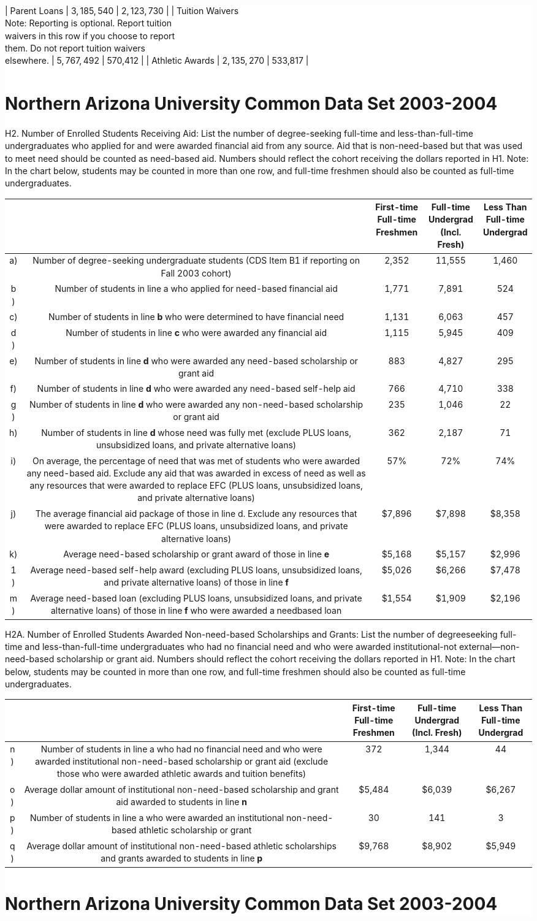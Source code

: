 | Parent Loans | $3,185,540$ | $2,123,730$ |
| Tuition Waivers <br> Note: Reporting is optional. Report tuition <br> waivers in this row if you choose to report <br> them. Do not report tuition waivers <br> elsewhere. | $5,767,492$ | 570,412 |
| Athletic Awards | $2,135,270$ | 533,817 |
# Northern Arizona University Common Data Set 2003-2004 

H2. Number of Enrolled Students Receiving Aid: List the number of degree-seeking full-time and less-than-full-time undergraduates who applied for and were awarded financial aid from any source. Aid that is non-need-based but that was used to meet need should be counted as need-based aid. Numbers should reflect the cohort receiving the dollars reported in H1. Note: In the chart below, students may be counted in more than one row, and full-time freshmen should also be counted as full-time undergraduates.

|  |  | First-time Full-time Freshmen | Full-time Undergrad (Incl. Fresh) | Less Than Full-time Undergrad |
| :--: | :--: | :--: | :--: | :--: |
| a) | Number of degree-seeking undergraduate students (CDS Item B1 if reporting on Fall 2003 cohort) | 2,352 | 11,555 | 1,460 |
| b) | Number of students in line a who applied for need-based financial aid | 1,771 | 7,891 | 524 |
| c) | Number of students in line $\mathbf{b}$ who were determined to have financial need | 1,131 | 6,063 | 457 |
| d) | Number of students in line $\mathbf{c}$ who were awarded any financial aid | 1,115 | 5,945 | 409 |
| e) | Number of students in line $\mathbf{d}$ who were awarded any need-based scholarship or grant aid | 883 | 4,827 | 295 |
| f) | Number of students in line $\mathbf{d}$ who were awarded any need-based self-help aid | 766 | 4,710 | 338 |
| g) | Number of students in line $\mathbf{d}$ who were awarded any non-need-based scholarship or grant aid | 235 | 1,046 | 22 |
| h) | Number of students in line $\mathbf{d}$ whose need was fully met (exclude PLUS loans, unsubsidized loans, and private alternative loans) | 362 | 2,187 | 71 |
| i) | On average, the percentage of need that was met of students who were awarded any need-based aid. Exclude any aid that was awarded in excess of need as well as any resources that were awarded to replace EFC (PLUS loans, unsubsidized loans, and private alternative loans) | $57 \%$ | $72 \%$ | $74 \%$ |
| j) | The average financial aid package of those in line d. Exclude any resources that were awarded to replace EFC (PLUS loans, unsubsidized loans, and private alternative loans) | \$7,896 | \$7,898 | \$8,358 |
| k) | Average need-based scholarship or grant award of those in line $\mathbf{e}$ | \$5,168 | \$5,157 | \$2,996 |
| 1) | Average need-based self-help award (excluding PLUS loans, unsubsidized loans, and private alternative loans) of those in line $\mathbf{f}$ | \$5,026 | \$6,266 | \$7,478 |
| m) | Average need-based loan (excluding PLUS loans, unsubsidized loans, and private alternative loans) of those in line $\mathbf{f}$ who were awarded a needbased loan | \$1,554 | \$1,909 | \$2,196 |

H2A. Number of Enrolled Students Awarded Non-need-based Scholarships and Grants: List the number of degreeseeking full-time and less-than-full-time undergraduates who had no financial need and who were awarded institutional-not external—non-need-based scholarship or grant aid. Numbers should reflect the cohort receiving the dollars reported in H1. Note: In the chart below, students may be counted in more than one row, and full-time freshmen should also be counted as full-time undergraduates.

|  |  | First-time Full-time Freshmen | Full-time Undergrad (Incl. Fresh) | Less Than Full-time Undergrad |
| :--: | :--: | :--: | :--: | :--: |
| n) | Number of students in line a who had no financial need and who were awarded institutional non-need-based scholarship or grant aid (exclude those who were awarded athletic awards and tuition benefits) | 372 | 1,344 | 44 |
| o) | Average dollar amount of institutional non-need-based scholarship and grant aid awarded to students in line $\mathbf{n}$ | \$5,484 | \$6,039 | \$6,267 |
| p) | Number of students in line a who were awarded an institutional non-need-based athletic scholarship or grant | 30 | 141 | 3 |
| q) | Average dollar amount of institutional non-need-based athletic scholarships and grants awarded to students in line $\mathbf{p}$ | \$9,768 | \$8,902 | \$5,949 |
# Northern Arizona University Common Data Set 2003-2004 
